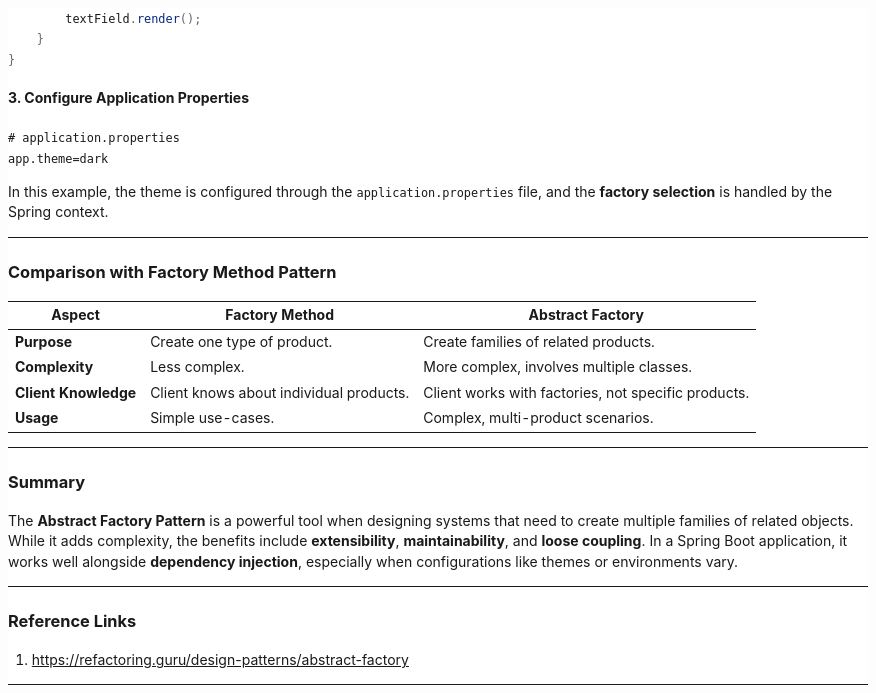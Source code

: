```java
        textField.render();
    }
}
```

#### 3. **Configure Application Properties**

```properties
# application.properties
app.theme=dark
```

In this example, the theme is configured through the `application.properties` file, and the **factory selection** is handled by the Spring context.

---

### **Comparison with Factory Method Pattern**

| **Aspect**            | **Factory Method**                   | **Abstract Factory**                 |
|-----------------------|---------------------------------------|--------------------------------------|
| **Purpose**           | Create one type of product.          | Create families of related products. |
| **Complexity**        | Less complex.                        | More complex, involves multiple classes. |
| **Client Knowledge**  | Client knows about individual products. | Client works with factories, not specific products. |
| **Usage**             | Simple use-cases.                    | Complex, multi-product scenarios.   |

---

### **Summary**

The **Abstract Factory Pattern** is a powerful tool when designing systems that need to create multiple families of related objects. While it adds complexity, the benefits include **extensibility**, **maintainability**, and **loose coupling**. In a Spring Boot application, it works well alongside **dependency injection**, especially when configurations like themes or environments vary.

---

### Reference Links

1. https://refactoring.guru/design-patterns/abstract-factory

---